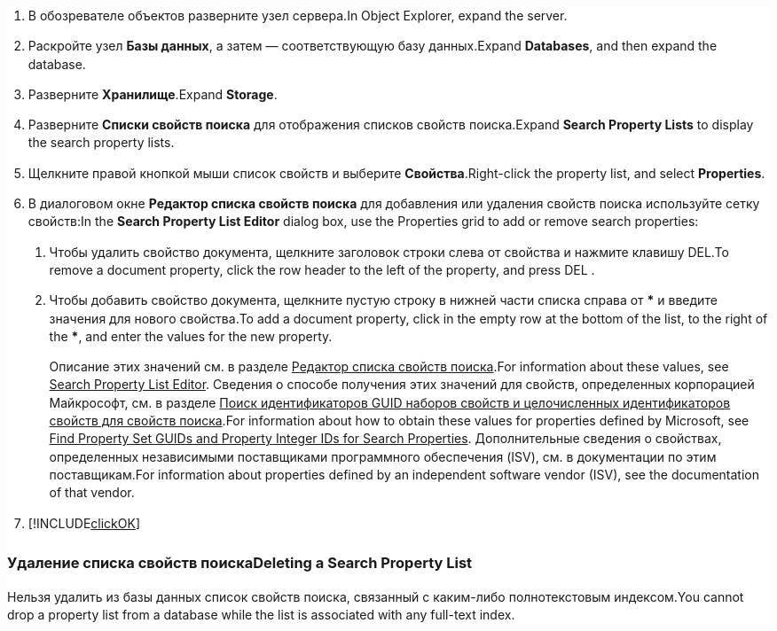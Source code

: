1.  <span data-ttu-id="c86b3-222">В обозревателе объектов разверните узел сервера.</span><span class="sxs-lookup"><span data-stu-id="c86b3-222">In Object Explorer, expand the server.</span></span>  
  
2.  <span data-ttu-id="c86b3-223">Раскройте узел **Базы данных**, а затем — соответствующую базу данных.</span><span class="sxs-lookup"><span data-stu-id="c86b3-223">Expand **Databases**, and then expand the database.</span></span>  
  
3.  <span data-ttu-id="c86b3-224">Разверните **Хранилище**.</span><span class="sxs-lookup"><span data-stu-id="c86b3-224">Expand **Storage**.</span></span>  
  
4.  <span data-ttu-id="c86b3-225">Разверните **Списки свойств поиска** для отображения списков свойств поиска.</span><span class="sxs-lookup"><span data-stu-id="c86b3-225">Expand **Search Property Lists** to display the search property lists.</span></span>  
  
5.  <span data-ttu-id="c86b3-226">Щелкните правой кнопкой мыши список свойств и выберите **Свойства**.</span><span class="sxs-lookup"><span data-stu-id="c86b3-226">Right-click the property list, and select **Properties**.</span></span>  
  
6.  <span data-ttu-id="c86b3-227">В диалоговом окне **Редактор списка свойств поиска** для добавления или удаления свойств поиска используйте сетку свойств:</span><span class="sxs-lookup"><span data-stu-id="c86b3-227">In the **Search Property List Editor** dialog box, use the Properties grid to add or remove search properties:</span></span>  
  
    1.  <span data-ttu-id="c86b3-228">Чтобы удалить свойство документа, щелкните заголовок строки слева от свойства и нажмите клавишу DEL.</span><span class="sxs-lookup"><span data-stu-id="c86b3-228">To remove a document property, click the row header to the left of the property, and press DEL .</span></span>  
  
    2.  <span data-ttu-id="c86b3-229">Чтобы добавить свойство документа, щелкните пустую строку в нижней части списка справа от **\*** и введите значения для нового свойства.</span><span class="sxs-lookup"><span data-stu-id="c86b3-229">To add a document property, click in the empty row at the bottom of the list, to the right of the **\***, and enter the values for the new property.</span></span>  
  
         <span data-ttu-id="c86b3-230">Описание этих значений см. в разделе [Редактор списка свойств поиска](../../database-engine/search-property-list-editor.md).</span><span class="sxs-lookup"><span data-stu-id="c86b3-230">For information about these values, see [Search Property List Editor](../../database-engine/search-property-list-editor.md).</span></span> <span data-ttu-id="c86b3-231">Сведения о способе получения этих значений для свойств, определенных корпорацией Майкрософт, см. в разделе [Поиск идентификаторов GUID наборов свойств и целочисленных идентификаторов свойств для свойств поиска](find-property-set-guids-and-property-integer-ids-for-search-properties.md).</span><span class="sxs-lookup"><span data-stu-id="c86b3-231">For information about how to obtain these values for properties defined by Microsoft, see [Find Property Set GUIDs and Property Integer IDs for Search Properties](find-property-set-guids-and-property-integer-ids-for-search-properties.md).</span></span> <span data-ttu-id="c86b3-232">Дополнительные сведения о свойствах, определенных независимыми поставщиками программного обеспечения (ISV), см. в документации по этим поставщикам.</span><span class="sxs-lookup"><span data-stu-id="c86b3-232">For information about properties defined by an independent software vendor (ISV), see the documentation of that vendor.</span></span>  
  
7.  [!INCLUDE[clickOK](../../../includes/clickok-md.md)]  
  
  
  
###  <a name="deleting-a-search-property-list"></a><a name="deleting"></a> <span data-ttu-id="c86b3-233">Удаление списка свойств поиска</span><span class="sxs-lookup"><span data-stu-id="c86b3-233">Deleting a Search Property List</span></span>  
 <span data-ttu-id="c86b3-234">Нельзя удалить из базы данных список свойств поиска, связанный с каким-либо полнотекстовым индексом.</span><span class="sxs-lookup"><span data-stu-id="c86b3-234">You cannot drop a property list from a database while the list is associated with any full-text index.</span></span>  
  